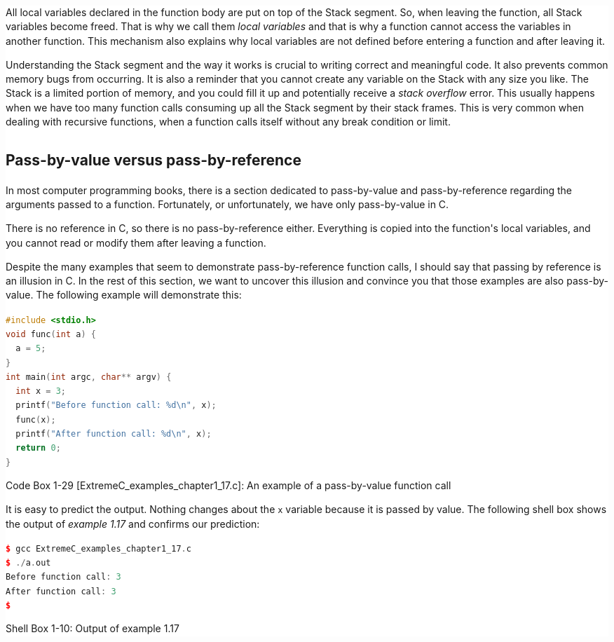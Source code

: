 All local variables declared in the function body are put on top of the Stack segment. So, when leaving the function, all Stack variables become freed. That is why we call them *local variables* and that is why a function cannot access the variables in another function. This mechanism also explains why local variables are not defined before entering a function and after leaving it.

Understanding the Stack segment and the way it works is crucial to writing correct and meaningful code. It also prevents common memory bugs from occurring. It is also a reminder that you cannot create any variable on the Stack with any size you like. The Stack is a limited portion of memory, and you could fill it up and potentially receive a *stack overflow* error. This usually happens when we have too many function calls consuming up all the Stack segment by their stack frames. This is very common when dealing with recursive functions, when a function calls itself without any break condition or limit.

## Pass-by-value versus pass-by-reference

In most computer programming books, there is a section dedicated to pass-by-value and pass-by-reference regarding the arguments passed to a function. Fortunately, or unfortunately, we have only pass-by-value in C.

There is no reference in C, so there is no pass-by-reference either. Everything is copied into the function's local variables, and you cannot read or modify them after leaving a function.

Despite the many examples that seem to demonstrate pass-by-reference function calls, I should say that passing by reference is an illusion in C. In the rest of this section, we want to uncover this illusion and convince you that those examples are also pass-by-value. The following example will demonstrate this:

```cpp
#include <stdio.h>
void func(int a) {
  a = 5;
}
int main(int argc, char** argv) {
  int x = 3;
  printf("Before function call: %d\n", x);
  func(x);
  printf("After function call: %d\n", x);
  return 0;
}
```

Code Box 1-29 [ExtremeC_examples_chapter1_17.c]: An example of a pass-by-value function call

It is easy to predict the output. Nothing changes about the `x` variable because it is passed by value. The following shell box shows the output of *example 1.17* and confirms our prediction:

```cpp
$ gcc ExtremeC_examples_chapter1_17.c
$ ./a.out
Before function call: 3
After function call: 3
$
```

Shell Box 1-10: Output of example 1.17
